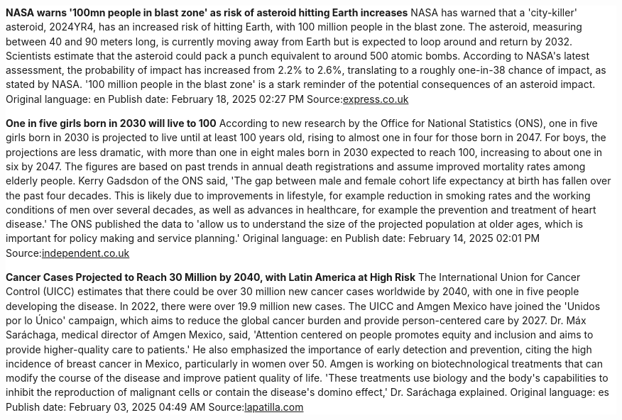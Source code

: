 **NASA warns '100mn people in blast zone' as risk of asteroid hitting Earth increases**
NASA has warned that a 'city-killer' asteroid, 2024YR4, has an increased risk of hitting Earth, with 100 million people in the blast zone. The asteroid, measuring between 40 and 90 meters long, is currently moving away from Earth but is expected to loop around and return by 2032. Scientists estimate that the asteroid could pack a punch equivalent to around 500 atomic bombs. According to NASA's latest assessment, the probability of impact has increased from 2.2% to 2.6%, translating to a roughly one-in-38 chance of impact, as stated by NASA. '100 million people in the blast zone' is a stark reminder of the potential consequences of an asteroid impact.
Original language: en
Publish date: February 18, 2025 02:27 PM
Source:[express.co.uk](https://www.express.co.uk/news/science/2016127/nasa-asteroid-hit-earth-blast-zone)

**One in five girls born in 2030 will live to 100**
According to new research by the Office for National Statistics (ONS), one in five girls born in 2030 is projected to live until at least 100 years old, rising to almost one in four for those born in 2047. For boys, the projections are less dramatic, with more than one in eight males born in 2030 expected to reach 100, increasing to about one in six by 2047. The figures are based on past trends in annual death registrations and assume improved mortality rates among elderly people. Kerry Gadsdon of the ONS said, 'The gap between male and female cohort life expectancy at birth has fallen over the past four decades. This is likely due to improvements in lifestyle, for example reduction in smoking rates and the working conditions of men over several decades, as well as advances in healthcare, for example the prevention and treatment of heart disease.' The ONS published the data to 'allow us to understand the size of the projected population at older ages, which is important for policy making and service planning.'
Original language: en
Publish date: February 14, 2025 02:01 PM
Source:[independent.co.uk](https://www.independent.co.uk/news/uk/home-news/life-expectancy-data-ons-girls-100-b2698386.html)

**Cancer Cases Projected to Reach 30 Million by 2040, with Latin America at High Risk**
The International Union for Cancer Control (UICC) estimates that there could be over 30 million new cancer cases worldwide by 2040, with one in five people developing the disease. In 2022, there were over 19.9 million new cases. The UICC and Amgen Mexico have joined the 'Unidos por lo Único' campaign, which aims to reduce the global cancer burden and provide person-centered care by 2027. Dr. Máx Saráchaga, medical director of Amgen Mexico, said, 'Attention centered on people promotes equity and inclusion and aims to provide higher-quality care to patients.' He also emphasized the importance of early detection and prevention, citing the high incidence of breast cancer in Mexico, particularly in women over 50. Amgen is working on biotechnological treatments that can modify the course of the disease and improve patient quality of life. 'These treatments use biology and the body's capabilities to inhibit the reproduction of malignant cells or contain the disease's domino effect,' Dr. Saráchaga explained.
Original language: es
Publish date: February 03, 2025 04:49 AM
Source:[lapatilla.com](https://www.lapatilla.com/2025/02/03/estiman-que-el-cancer-podria-superar-los-30-millones-de-casos-en-el-mundo-para-2040/)

